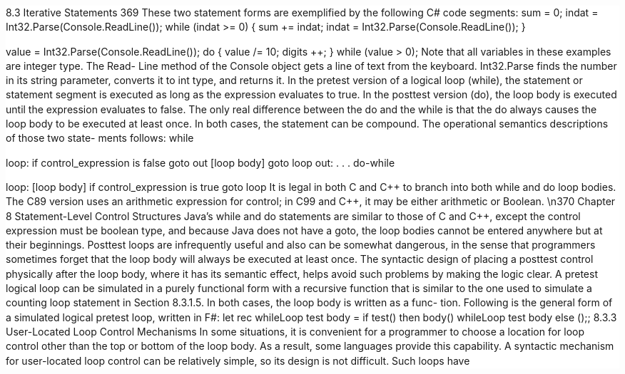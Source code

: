8.3 Iterative Statements     369
These two statement forms are exemplified by the following C# code segments:
sum = 0;
indat = Int32.Parse(Console.ReadLine());
while (indat >= 0) {
  sum += indat;
  indat = Int32.Parse(Console.ReadLine());
}
 
value = Int32.Parse(Console.ReadLine());
do {
  value /= 10;
  digits ++;
} while (value > 0);
Note that all variables in these examples are integer type. The Read-
Line method of the Console object gets a line of text from the keyboard. 
Int32.Parse finds the number in its string parameter, converts it to int 
type, and returns it.
In the pretest version of a logical loop (while), the statement or statement 
segment is executed as long as the expression evaluates to true. In the posttest 
version (do), the loop body is executed until the expression evaluates to false. 
The only real difference between the do and the while is that the do always 
causes the loop body to be executed at least once. In both cases, the statement 
can be compound. The operational semantics descriptions of those two state-
ments follows:
while
 
loop:
  if control_expression is false goto out
  [loop body]
  goto loop
out: . . .
do-while
 
loop:
  [loop body]
  if control_expression is true goto loop
It is legal in both C and C++ to branch into both while and do loop 
 bodies. The C89 version uses an arithmetic expression for control; in C99 and 
C++, it may be either arithmetic or Boolean.
\n370     Chapter 8  Statement-Level Control Structures 
Java’s while and do statements are similar to those of C and C++, except 
the control expression must be boolean type, and because Java does not have 
a goto, the loop bodies cannot be entered anywhere but at their beginnings.
Posttest loops are infrequently useful and also can be somewhat dangerous, 
in the sense that programmers sometimes forget that the loop body will always 
be executed at least once. The syntactic design of placing a posttest control 
physically after the loop body, where it has its semantic effect, helps avoid such 
problems by making the logic clear.
A pretest logical loop can be simulated in a purely functional form with a 
recursive function that is similar to the one used to simulate a counting loop 
statement in Section 8.3.1.5. In both cases, the loop body is written as a func-
tion. Following is the general form of a simulated logical pretest loop, written 
in F#:
let rec whileLoop test body =
    if test() then
        body()
        whileLoop test body
    else
        ();;
8.3.3 User-Located Loop Control Mechanisms
In some situations, it is convenient for a programmer to choose a location for 
loop control other than the top or bottom of the loop body. As a result, some 
languages provide this capability. A syntactic mechanism for user-located loop 
control can be relatively simple, so its design is not difficult. Such loops have 